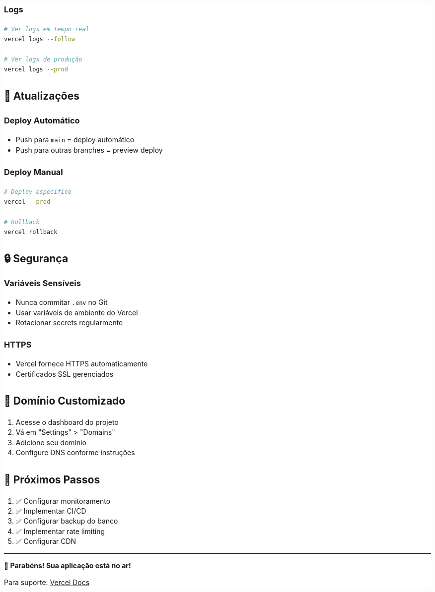 ### Logs
```bash
# Ver logs em tempo real
vercel logs --follow

# Ver logs de produção
vercel logs --prod
```

## 🔄 Atualizações

### Deploy Automático
- Push para `main` = deploy automático
- Push para outras branches = preview deploy

### Deploy Manual
```bash
# Deploy específico
vercel --prod

# Rollback
vercel rollback
```

## 🔒 Segurança

### Variáveis Sensíveis
- Nunca commitar `.env` no Git
- Usar variáveis de ambiente do Vercel
- Rotacionar secrets regularmente

### HTTPS
- Vercel fornece HTTPS automaticamente
- Certificados SSL gerenciados

## 📱 Domínio Customizado

1. Acesse o dashboard do projeto
2. Vá em "Settings" > "Domains"
3. Adicione seu domínio
4. Configure DNS conforme instruções

## 🎯 Próximos Passos

1. ✅ Configurar monitoramento
2. ✅ Implementar CI/CD
3. ✅ Configurar backup do banco
4. ✅ Implementar rate limiting
5. ✅ Configurar CDN

---

**🎉 Parabéns! Sua aplicação está no ar!**

Para suporte: [Vercel Docs](https://vercel.com/docs) 